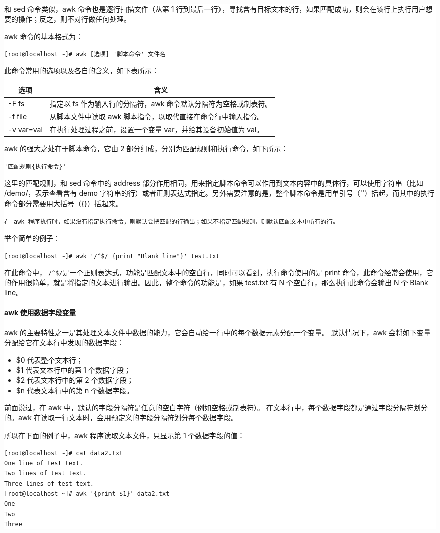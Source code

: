 和 sed 命令类似，awk 命令也是逐行扫描文件（从第 1 行到最后一行），寻找含有目标文本的行，如果匹配成功，则会在该行上执行用户想要的操作；反之，则不对行做任何处理。

awk 命令的基本格式为：

```
[root@localhost ~]# awk [选项] '脚本命令' 文件名
```

此命令常用的选项以及各自的含义，如下表所示：

| 选项       | 含义                                                         |
| ---------- | ------------------------------------------------------------ |
| -F fs      | 指定以 fs 作为输入行的分隔符，awk 命令默认分隔符为空格或制表符。 |
| -f file    | 从脚本文件中读取 awk 脚本指令，以取代直接在命令行中输入指令。 |
| -v var=val | 在执行处理过程之前，设置一个变量 var，并给其设备初始值为 val。 |

awk 的强大之处在于脚本命令，它由 2 部分组成，分别为匹配规则和执行命令，如下所示：

```
'匹配规则{执行命令}'
```

这里的匹配规则，和 sed 命令中的 address 部分作用相同，用来指定脚本命令可以作用到文本内容中的具体行，可以使用字符串（比如 /demo/，表示查看含有 demo 字符串的行）或者正则表达式指定。另外需要注意的是，整个脚本命令是用单引号（''）括起，而其中的执行命令部分需要用大括号（{}）括起来。

```
在 awk 程序执行时，如果没有指定执行命令，则默认会把匹配的行输出；如果不指定匹配规则，则默认匹配文本中所有的行。
```

举个简单的例子：

```
[root@localhost ~]# awk '/^$/ {print "Blank line"}' test.txt
```

在此命令中， ` /^$/ `是一个正则表达式，功能是匹配文本中的空白行，同时可以看到，执行命令使用的是 print 命令，此命令经常会使用，它的作用很简单，就是将指定的文本进行输出。因此，整个命令的功能是，如果 test.txt 有 N 个空白行，那么执行此命令会输出 N 个 Blank line。



#### awk 使用数据字段变量

awk 的主要特性之一是其处理文本文件中数据的能力，它会自动给一行中的每个数据元素分配一个变量。
默认情况下，awk 会将如下变量分配给它在文本行中发现的数据字段：

- $0 代表整个文本行；
- $1 代表文本行中的第 1 个数据字段；
- $2 代表文本行中的第 2 个数据字段；
- $n 代表文本行中的第 n 个数据字段。

前面说过，在 awk 中，默认的字段分隔符是任意的空白字符（例如空格或制表符）。 在文本行中，每个数据字段都是通过字段分隔符划分的。awk 在读取一行文本时，会用预定义的字段分隔符划分每个数据字段。 

所以在下面的例子中，awk 程序读取文本文件，只显示第 1 个数据字段的值：

```
[root@localhost ~]# cat data2.txt
One line of test text.
Two lines of test text.
Three lines of test text.
[root@localhost ~]# awk '{print $1}' data2.txt
One
Two
Three
```
